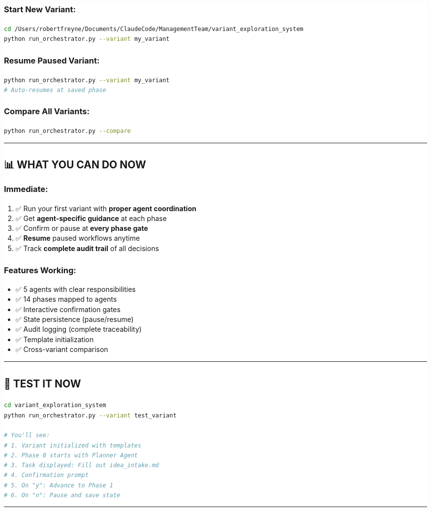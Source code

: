 ### **Start New Variant:**
```bash
cd /Users/robertfreyne/Documents/ClaudeCode/ManagementTeam/variant_exploration_system
python run_orchestrator.py --variant my_variant
```

### **Resume Paused Variant:**
```bash
python run_orchestrator.py --variant my_variant
# Auto-resumes at saved phase
```

### **Compare All Variants:**
```bash
python run_orchestrator.py --compare
```

---

## 📊 **WHAT YOU CAN DO NOW**

### **Immediate:**
1. ✅ Run your first variant with **proper agent coordination**
2. ✅ Get **agent-specific guidance** at each phase
3. ✅ Confirm or pause at **every phase gate**
4. ✅ **Resume** paused workflows anytime
5. ✅ Track **complete audit trail** of all decisions

### **Features Working:**
- ✅ 5 agents with clear responsibilities
- ✅ 14 phases mapped to agents
- ✅ Interactive confirmation gates
- ✅ State persistence (pause/resume)
- ✅ Audit logging (complete traceability)
- ✅ Template initialization
- ✅ Cross-variant comparison

---

## 🧪 **TEST IT NOW**

```bash
cd variant_exploration_system
python run_orchestrator.py --variant test_variant

# You'll see:
# 1. Variant initialized with templates
# 2. Phase 0 starts with Planner Agent
# 3. Task displayed: Fill out idea_intake.md
# 4. Confirmation prompt
# 5. On "y": Advance to Phase 1
# 6. On "n": Pause and save state
```

---